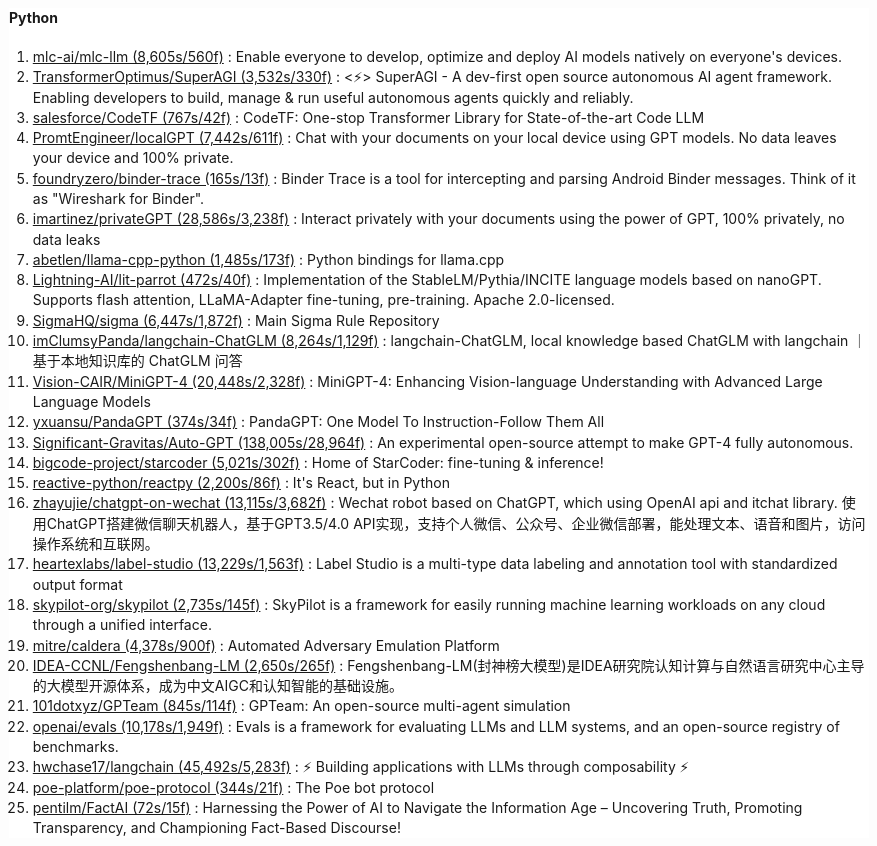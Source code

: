 #### Python
1. [mlc-ai/mlc-llm (8,605s/560f)](https://github.com/mlc-ai/mlc-llm) : Enable everyone to develop, optimize and deploy AI models natively on everyone's devices.
2. [TransformerOptimus/SuperAGI (3,532s/330f)](https://github.com/TransformerOptimus/SuperAGI) : <⚡️> SuperAGI - A dev-first open source autonomous AI agent framework. Enabling developers to build, manage & run useful autonomous agents quickly and reliably.
3. [salesforce/CodeTF (767s/42f)](https://github.com/salesforce/CodeTF) : CodeTF: One-stop Transformer Library for State-of-the-art Code LLM
4. [PromtEngineer/localGPT (7,442s/611f)](https://github.com/PromtEngineer/localGPT) : Chat with your documents on your local device using GPT models. No data leaves your device and 100% private.
5. [foundryzero/binder-trace (165s/13f)](https://github.com/foundryzero/binder-trace) : Binder Trace is a tool for intercepting and parsing Android Binder messages. Think of it as "Wireshark for Binder".
6. [imartinez/privateGPT (28,586s/3,238f)](https://github.com/imartinez/privateGPT) : Interact privately with your documents using the power of GPT, 100% privately, no data leaks
7. [abetlen/llama-cpp-python (1,485s/173f)](https://github.com/abetlen/llama-cpp-python) : Python bindings for llama.cpp
8. [Lightning-AI/lit-parrot (472s/40f)](https://github.com/Lightning-AI/lit-parrot) : Implementation of the StableLM/Pythia/INCITE language models based on nanoGPT. Supports flash attention, LLaMA-Adapter fine-tuning, pre-training. Apache 2.0-licensed.
9. [SigmaHQ/sigma (6,447s/1,872f)](https://github.com/SigmaHQ/sigma) : Main Sigma Rule Repository
10. [imClumsyPanda/langchain-ChatGLM (8,264s/1,129f)](https://github.com/imClumsyPanda/langchain-ChatGLM) : langchain-ChatGLM, local knowledge based ChatGLM with langchain ｜ 基于本地知识库的 ChatGLM 问答
11. [Vision-CAIR/MiniGPT-4 (20,448s/2,328f)](https://github.com/Vision-CAIR/MiniGPT-4) : MiniGPT-4: Enhancing Vision-language Understanding with Advanced Large Language Models
12. [yxuansu/PandaGPT (374s/34f)](https://github.com/yxuansu/PandaGPT) : PandaGPT: One Model To Instruction-Follow Them All
13. [Significant-Gravitas/Auto-GPT (138,005s/28,964f)](https://github.com/Significant-Gravitas/Auto-GPT) : An experimental open-source attempt to make GPT-4 fully autonomous.
14. [bigcode-project/starcoder (5,021s/302f)](https://github.com/bigcode-project/starcoder) : Home of StarCoder: fine-tuning & inference!
15. [reactive-python/reactpy (2,200s/86f)](https://github.com/reactive-python/reactpy) : It's React, but in Python
16. [zhayujie/chatgpt-on-wechat (13,115s/3,682f)](https://github.com/zhayujie/chatgpt-on-wechat) : Wechat robot based on ChatGPT, which using OpenAI api and itchat library. 使用ChatGPT搭建微信聊天机器人，基于GPT3.5/4.0 API实现，支持个人微信、公众号、企业微信部署，能处理文本、语音和图片，访问操作系统和互联网。
17. [heartexlabs/label-studio (13,229s/1,563f)](https://github.com/heartexlabs/label-studio) : Label Studio is a multi-type data labeling and annotation tool with standardized output format
18. [skypilot-org/skypilot (2,735s/145f)](https://github.com/skypilot-org/skypilot) : SkyPilot is a framework for easily running machine learning workloads on any cloud through a unified interface.
19. [mitre/caldera (4,378s/900f)](https://github.com/mitre/caldera) : Automated Adversary Emulation Platform
20. [IDEA-CCNL/Fengshenbang-LM (2,650s/265f)](https://github.com/IDEA-CCNL/Fengshenbang-LM) : Fengshenbang-LM(封神榜大模型)是IDEA研究院认知计算与自然语言研究中心主导的大模型开源体系，成为中文AIGC和认知智能的基础设施。
21. [101dotxyz/GPTeam (845s/114f)](https://github.com/101dotxyz/GPTeam) : GPTeam: An open-source multi-agent simulation
22. [openai/evals (10,178s/1,949f)](https://github.com/openai/evals) : Evals is a framework for evaluating LLMs and LLM systems, and an open-source registry of benchmarks.
23. [hwchase17/langchain (45,492s/5,283f)](https://github.com/hwchase17/langchain) : ⚡ Building applications with LLMs through composability ⚡
24. [poe-platform/poe-protocol (344s/21f)](https://github.com/poe-platform/poe-protocol) : The Poe bot protocol
25. [pentilm/FactAI (72s/15f)](https://github.com/pentilm/FactAI) : Harnessing the Power of AI to Navigate the Information Age – Uncovering Truth, Promoting Transparency, and Championing Fact-Based Discourse!
